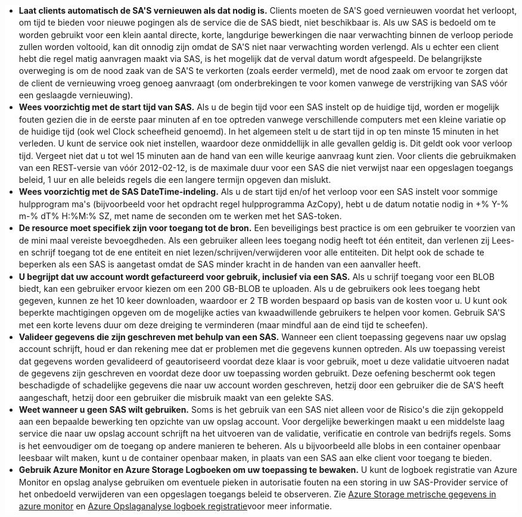 - **Laat clients automatisch de SA'S vernieuwen als dat nodig is.** Clients moeten de SA'S goed vernieuwen voordat het verloopt, om tijd te bieden voor nieuwe pogingen als de service die de SAS biedt, niet beschikbaar is. Als uw SAS is bedoeld om te worden gebruikt voor een klein aantal directe, korte, langdurige bewerkingen die naar verwachting binnen de verloop periode zullen worden voltooid, kan dit onnodig zijn omdat de SA'S niet naar verwachting worden verlengd. Als u echter een client hebt die regel matig aanvragen maakt via SAS, is het mogelijk dat de verval datum wordt afgespeeld. De belangrijkste overweging is om de nood zaak van de SA'S te verkorten (zoals eerder vermeld), met de nood zaak om ervoor te zorgen dat de client de vernieuwing vroeg genoeg aanvraagt (om onderbrekingen te voor komen vanwege de verstrijking van SAS vóór een geslaagde vernieuwing).
- **Wees voorzichtig met de start tijd van SAS.** Als u de begin tijd voor een SAS instelt op de huidige tijd, worden er mogelijk fouten gezien die in de eerste paar minuten af en toe optreden vanwege verschillende computers met een kleine variatie op de huidige tijd (ook wel Clock scheefheid genoemd). In het algemeen stelt u de start tijd in op ten minste 15 minuten in het verleden. U kunt de service ook niet instellen, waardoor deze onmiddellijk in alle gevallen geldig is. Dit geldt ook voor verloop tijd. Vergeet niet dat u tot wel 15 minuten aan de hand van een wille keurige aanvraag kunt zien. Voor clients die gebruikmaken van een REST-versie van vóór 2012-02-12, is de maximale duur voor een SAS die niet verwijst naar een opgeslagen toegangs beleid, 1 uur en alle beleids regels die een langere termijn opgeven dan mislukt.
- **Wees voorzichtig met de SAS DateTime-indeling.** Als u de start tijd en/of het verloop voor een SAS instelt voor sommige hulpprogram ma's (bijvoorbeeld voor het opdracht regel hulpprogramma AzCopy), hebt u de datum notatie nodig in +% Y-% m-% dT% H:%M:% SZ, met name de seconden om te werken met het SAS-token.  
- **De resource moet specifiek zijn voor toegang tot de bron.** Een beveiligings best practice is om een gebruiker te voorzien van de mini maal vereiste bevoegdheden. Als een gebruiker alleen lees toegang nodig heeft tot één entiteit, dan verlenen zij Lees-en schrijf toegang tot de ene entiteit en niet lezen/schrijven/verwijderen voor alle entiteiten. Dit helpt ook de schade te beperken als een SAS is aangetast omdat de SAS minder kracht in de handen van een aanvaller heeft.
- **U begrijpt dat uw account wordt gefactureerd voor gebruik, inclusief via een SAS.** Als u schrijf toegang voor een BLOB biedt, kan een gebruiker ervoor kiezen om een 200 GB-BLOB te uploaden. Als u de gebruikers ook lees toegang hebt gegeven, kunnen ze het 10 keer downloaden, waardoor er 2 TB worden bespaard op basis van de kosten voor u. U kunt ook beperkte machtigingen opgeven om de mogelijke acties van kwaadwillende gebruikers te helpen voor komen. Gebruik SA'S met een korte levens duur om deze dreiging te verminderen (maar mindful aan de eind tijd te scheefen).
- **Valideer gegevens die zijn geschreven met behulp van een SAS.** Wanneer een client toepassing gegevens naar uw opslag account schrijft, houd er dan rekening mee dat er problemen met die gegevens kunnen optreden. Als uw toepassing vereist dat gegevens worden gevalideerd of geautoriseerd voordat deze klaar is voor gebruik, moet u deze validatie uitvoeren nadat de gegevens zijn geschreven en voordat deze door uw toepassing worden gebruikt. Deze oefening beschermt ook tegen beschadigde of schadelijke gegevens die naar uw account worden geschreven, hetzij door een gebruiker die de SA'S heeft aangeschaft, hetzij door een gebruiker die misbruik maakt van een gelekte SAS.
- **Weet wanneer u geen SAS wilt gebruiken.** Soms is het gebruik van een SAS niet alleen voor de Risico's die zijn gekoppeld aan een bepaalde bewerking ten opzichte van uw opslag account. Voor dergelijke bewerkingen maakt u een middelste laag service die naar uw opslag account schrijft na het uitvoeren van de validatie, verificatie en controle van bedrijfs regels. Soms is het eenvoudiger om de toegang op andere manieren te beheren. Als u bijvoorbeeld alle blobs in een container openbaar leesbaar wilt maken, kunt u de container openbaar maken, in plaats van een SAS aan elke client voor toegang te bieden.
- **Gebruik Azure Monitor en Azure Storage Logboeken om uw toepassing te bewaken.** U kunt de logboek registratie van Azure Monitor en opslag analyse gebruiken om eventuele pieken in autorisatie fouten na een storing in uw SAS-Provider service of het onbedoeld verwijderen van een opgeslagen toegangs beleid te observeren. Zie [Azure Storage metrische gegevens in azure monitor](monitor-storage.md?toc=%2fazure%2fstorage%2fblobs%2ftoc.json) en [Azure Opslaganalyse logboek registratie](storage-analytics-logging.md?toc=%2fazure%2fstorage%2fblobs%2ftoc.json)voor meer informatie.
